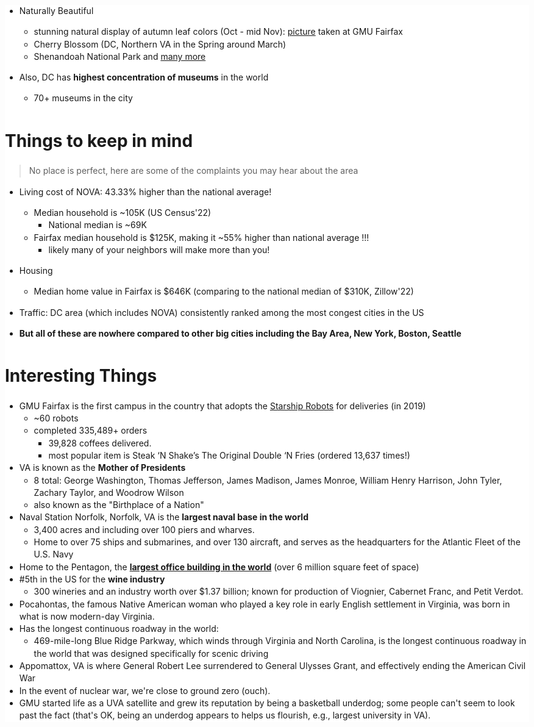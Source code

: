 - Naturally Beautiful
  - stunning natural display of autumn leaf colors (Oct - mid Nov):  [picture](https://dynaroars.github.io/files/autumn.jpeg) taken at GMU Fairfax
  - Cherry Blossom (DC, Northern VA in the Spring around March)
  - Shenandoah National Park and [many more](https://www.onlyinyourstate.com/dc/natural-attractions-washington-dc/)

- Also, DC has **highest concentration of museums** in the world
  - 70+ museums in the city


# Things to keep in mind
> No place is perfect, here are some of the complaints you may hear about the area

- Living cost of NOVA: 43.33% higher than the national average! 
  - Median household is ~105K (US Census'22)
    - National median is ~69K
  - Fairfax median household is $125K, making it ~55% higher than national average !!!
    - likely many of your neighbors will make more than you!

- Housing
  - Median home value in Fairfax is $646K (comparing to the national median of $310K, Zillow'22)

- Traffic:  DC area (which includes NOVA) consistently ranked among the most congest cities in the US

- **But all of these are nowhere compared to other big cities including the Bay Area, New York, Boston, Seattle**


# Interesting Things 
   - GMU Fairfax is the first campus in the country that adopts the [Starship Robots](https://starship.co/) for deliveries (in 2019)
     - ~60 robots
     - completed 335,489+ orders
       - 39,828 coffees delivered.
       - most popular item is Steak ‘N Shake’s The Original Double ‘N Fries (ordered 13,637 times!)
   - VA is known as the **Mother of Presidents** 
     - 8 total: George Washington, Thomas Jefferson, James Madison, James Monroe, William Henry Harrison, John Tyler, Zachary Taylor, and Woodrow Wilson
     - also known as the "Birthplace of a Nation"
   - Naval Station Norfolk, Norfolk, VA is the **largest naval base in the world** 
     -  3,400 acres and including over 100 piers and wharves.
     -  Home to over 75 ships and submarines, and over 130 aircraft, and serves as the headquarters for the Atlantic Fleet of the U.S. Navy
   - Home to the Pentagon, the **[largest office building in the world](https://en.wikipedia.org/wiki/List_of_largest_office_buildings)** (over 6 million square feet of space)
   - #5th in the US for the **wine industry**
     - 300 wineries and an industry worth over $1.37 billion; known for production of Viognier, Cabernet Franc, and Petit Verdot.
   - Pocahontas, the famous Native American woman who played a key role in early English settlement in Virginia, was born in what is now modern-day Virginia.
   - Has the longest continuous roadway in the world:  
     - 469-mile-long Blue Ridge Parkway, which winds through Virginia and North Carolina, is the longest continuous roadway in the world that was designed specifically for scenic driving
   - Appomattox, VA is where General Robert Lee surrendered to General Ulysses Grant, and effectively ending the American Civil War
   - In the event of nuclear war, we're close to ground zero (ouch).
   - GMU started life as a UVA satellite and grew its reputation by being a basketball underdog; some people can't seem to look past the fact (that's OK, being an underdog appears to helps us flourish, e.g., largest university in VA).
